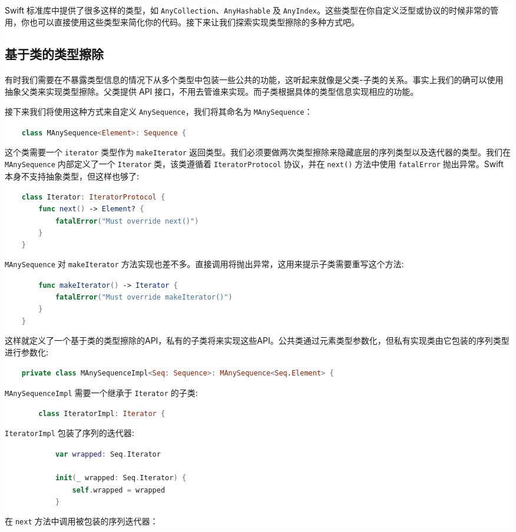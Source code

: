 Swift 标准库中提供了很多这样的类型，如 `AnyCollection`、`AnyHashable` 及 `AnyIndex`。这些类型在你自定义泛型或协议的时候非常的管用，你也可以直接使用这些类型来简化你的代码。接下来让我们探索实现类型擦除的多种方式吧。

## 基于类的类型擦除

有时我们需要在不暴露类型信息的情况下从多个类型中包装一些公共的功能，这听起来就像是父类-子类的关系。事实上我们的确可以使用抽象父类来实现类型擦除。父类提供 API 接口，不用去管谁来实现。而子类根据具体的类型信息实现相应的功能。

接下来我们将使用这种方式来自定义 `AnySequence`，我们将其命名为 `MAnySequence`：

```swift
    class MAnySequence<Element>: Sequence {
```

这个类需要一个 `iterator` 类型作为 `makeIterator` 返回类型。我们必须要做两次类型擦除来隐藏底层的序列类型以及迭代器的类型。我们在 `MAnySequence` 内部定义了一个 `Iterator` 类，该类遵循着 `IteratorProtocol` 协议，并在  `next()` 方法中使用 `fatalError` 抛出异常。Swift 本身不支持抽象类型，但这样也够了:

```swift
    class Iterator: IteratorProtocol {
        func next() -> Element? {
            fatalError("Must override next()")
        }
    }

```
`MAnySequence` 对 `makeIterator` 方法实现也差不多。直接调用将抛出异常，这用来提示子类需要重写这个方法:

```swift
        func makeIterator() -> Iterator {
            fatalError("Must override makeIterator()")
        }
    }

```

这样就定义了一个基于类的类型擦除的API，私有的子类将来实现这些API。公共类通过元素类型参数化，但私有实现类由它包装的序列类型进行参数化:

```swift
    private class MAnySequenceImpl<Seq: Sequence>: MAnySequence<Seq.Element> {
```

`MAnySequenceImpl` 需要一个继承于 `Iterator` 的子类:

```swift
        class IteratorImpl: Iterator {            
```

`IteratorImpl` 包装了序列的迭代器:

```swift
            var wrapped: Seq.Iterator

            init(_ wrapped: Seq.Iterator) {
                self.wrapped = wrapped
            }
```

在 `next` 方法中调用被包装的序列迭代器：
